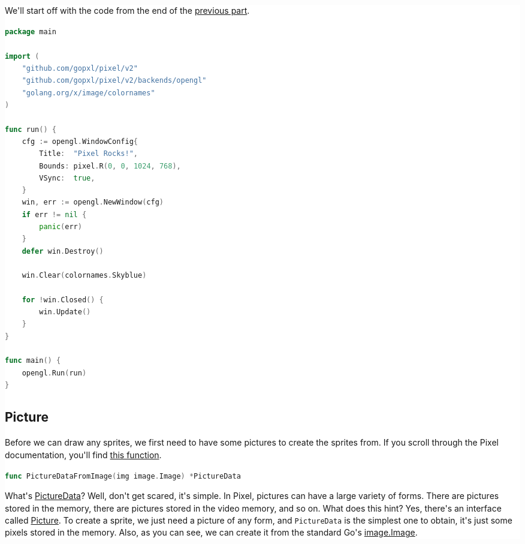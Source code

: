 We'll start off with the code from the end of the [previous part](https://github.com/gopxl/pixel/wiki/Creating-a-Window).

```go
package main

import (
	"github.com/gopxl/pixel/v2"
	"github.com/gopxl/pixel/v2/backends/opengl"
	"golang.org/x/image/colornames"
)

func run() {
	cfg := opengl.WindowConfig{
		Title:  "Pixel Rocks!",
		Bounds: pixel.R(0, 0, 1024, 768),
		VSync:  true,
	}
	win, err := opengl.NewWindow(cfg)
	if err != nil {
		panic(err)
	}
	defer win.Destroy()

	win.Clear(colornames.Skyblue)

	for !win.Closed() {
		win.Update()
	}
}

func main() {
	opengl.Run(run)
}
```

## Picture

Before we can draw any sprites, we first need to have some pictures to create the sprites from. If you scroll through the Pixel documentation, you'll find [this function](https://godoc.org/github.com/gopxl/pixel/v2#PictureDataFromImage).

```go
func PictureDataFromImage(img image.Image) *PictureData
```

What's [PictureData](https://godoc.org/github.com/gopxl/pixel/v2#PictureData)? Well, don't get scared, it's simple. In Pixel, pictures can have a large variety of forms. There are pictures stored in the memory, there are pictures stored in the video memory, and so on. What does this hint? Yes, there's an interface called [Picture](https://godoc.org/github.com/gopxl/pixel/v2#Picture). To create a sprite, we just need a picture of any form, and `PictureData` is the simplest one to obtain, it's just some pixels stored in the memory. Also, as you can see, we can create it from the standard Go's [image.Image](https://golang.org/pkg/image/#Image).
